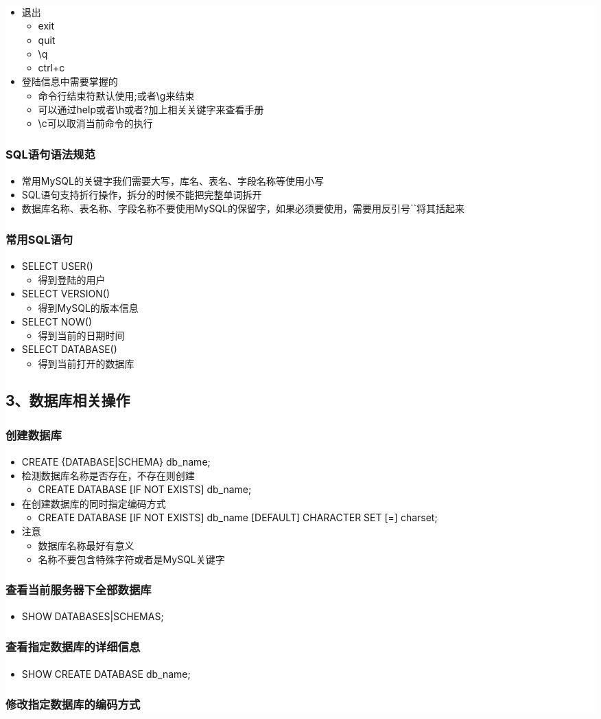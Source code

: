 * 退出
    * exit
    * quit
    * \q
    * ctrl+c
* 登陆信息中需要掌握的
    * 命令行结束符默认使用;或者\g来结束
    * 可以通过help或者\h或者?加上相关关键字来查看手册
    * \c可以取消当前命令的执行


### SQL语句语法规范

* 常用MySQL的关键字我们需要大写，库名、表名、字段名称等使用小写
* SQL语句支持折行操作，拆分的时候不能把完整单词拆开
* 数据库名称、表名称、字段名称不要使用MySQL的保留字，如果必须要使用，需要用反引号``将其括起来


### 常用SQL语句

* SELECT USER()
    * 得到登陆的用户
* SELECT VERSION()
    * 得到MySQL的版本信息
* SELECT NOW()
    * 得到当前的日期时间
* SELECT DATABASE()
    * 得到当前打开的数据库


## 3、数据库相关操作
### 创建数据库

* CREATE {DATABASE|SCHEMA} db_name;
* 检测数据库名称是否存在，不存在则创建
    * CREATE DATABASE [IF NOT EXISTS] db_name;
* 在创建数据库的同时指定编码方式
    * CREATE DATABASE [IF NOT EXISTS] db_name [DEFAULT] CHARACTER SET [=] charset;
* 注意
    * 数据库名称最好有意义
    * 名称不要包含特殊字符或者是MySQL关键字


### 查看当前服务器下全部数据库

* SHOW DATABASES|SCHEMAS;

### 查看指定数据库的详细信息

* SHOW CREATE DATABASE db_name;

### 修改指定数据库的编码方式
